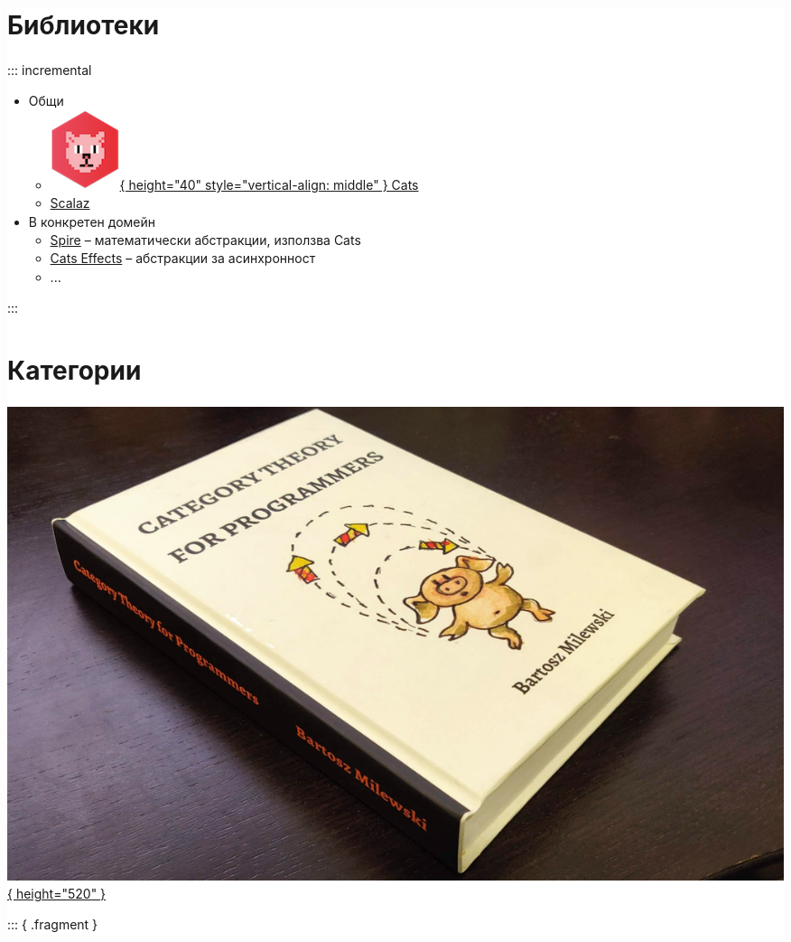 # Библиотеки

::: incremental

* Общи
  * [![](images/09-type-classes/cats-small.png){ height="40" style="vertical-align: middle" } Cats](http://typelevel.org/cats/)
  * [Scalaz](https://scalaz.github.io)
* В конкретен домейн
  * [Spire](https://typelevel.org/spire/) – математически абстракции, използва Cats
  * [Cats Effects](https://typelevel.org/cats-effect/) – абстракции за асинхронност
  * ...

:::

# Категории

[![](images/09-type-classes/category-theory-for-programmers.png){ height="520" }](https://github.com/hmemcpy/milewski-ctfp-pdf)

::: { .fragment }
